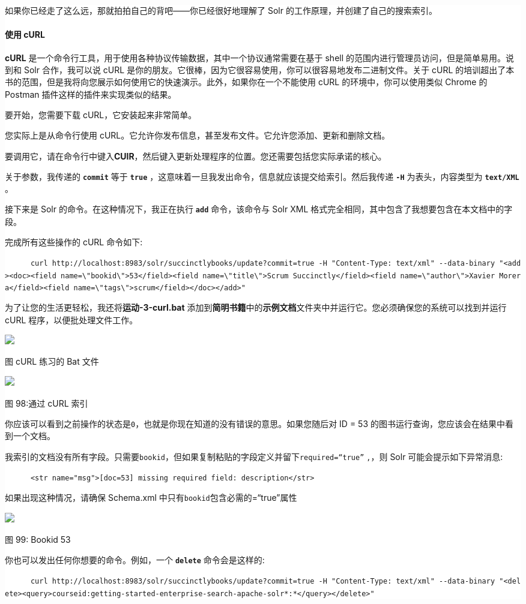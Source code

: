如果你已经走了这么远，那就拍拍自己的背吧——你已经很好地理解了 Solr 的工作原理，并创建了自己的搜索索引。

#### 使用 cURL

**cURL** 是一个命令行工具，用于使用各种协议传输数据，其中一个协议通常需要在基于 shell 的范围内进行管理员访问，但是简单易用。说到和 Solr 合作，我可以说 cURL 是你的朋友。它很棒，因为它很容易使用，你可以很容易地发布二进制文件。关于 cURL 的培训超出了本书的范围，但是我将向您展示如何使用它的快速演示。此外，如果你在一个不能使用 cURL 的环境中，你可以使用类似 Chrome 的 Postman 插件这样的插件来实现类似的结果。

要开始，您需要下载 cURL，它安装起来非常简单。

您实际上是从命令行使用 cURL。它允许你发布信息，甚至发布文件。它允许您添加、更新和删除文档。

要调用它，请在命令行中键入**CUlR**，然后键入更新处理程序的位置。您还需要包括您实际承诺的核心。

关于参数，我传递的 **`commit`** 等于 **`true`** ，这意味着一旦我发出命令，信息就应该提交给索引。然后我传递 **`-H`** 为表头，内容类型为 **`text/XML`** 。

接下来是 Solr 的命令。在这种情况下，我正在执行 **`add`** 命令，该命令与 Solr XML 格式完全相同，其中包含了我想要包含在本文档中的字段。

完成所有这些操作的 cURL 命令如下:

```
      curl http://localhost:8983/solr/succinctlybooks/update?commit=true -H "Content-Type: text/xml" --data-binary "<add><doc><field name=\"bookid\">53</field><field name=\"title\">Scrum Succinctly</field><field name=\"author\">Xavier Morera</field><field name=\"tags\">scrum</field></doc></add>"

```

为了让您的生活更轻松，我还将**运动-3-curl.bat** 添加到**简明书籍**中的**示例文档**文件夹中并运行它。您必须确保您的系统可以找到并运行 cURL 程序，以便批处理文件工作。

![](../Images/image105.png)

图 cURL 练习的 Bat 文件

![](../Images/image106.png)

图 98:通过 cURL 索引

你应该可以看到之前操作的状态是`0`，也就是你现在知道的没有错误的意思。如果您随后对 ID = 53 的图书运行查询，您应该会在结果中看到一个文档。

我索引的文档没有所有字段。只需要`bookid`，但如果复制粘贴的字段定义并留下`required=“true”` `,`，则 Solr 可能会提示如下异常消息:

```
      <str name="msg">[doc=53] missing required field: description</str>

```

如果出现这种情况，请确保 Schema.xml 中只有`bookid`包含必需的=“true”属性

![](../Images/image107.jpg)

图 99: Bookid 53

你也可以发出任何你想要的命令。例如，一个 **`delete`** 命令会是这样的:

```
      curl http://localhost:8983/solr/succinctlybooks/update?commit=true -H "Content-Type: text/xml" --data-binary "<delete><query>courseid:getting-started-enterprise-search-apache-solr*:*</query></delete>"

```
